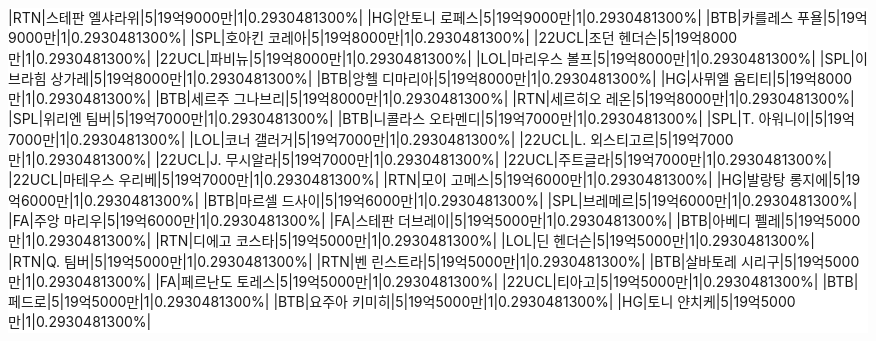 |RTN|스테판 엘샤라위|5|19억9000만|1|0.2930481300%|
|HG|안토니 로페스|5|19억9000만|1|0.2930481300%|
|BTB|카를레스 푸욜|5|19억9000만|1|0.2930481300%|
|SPL|호아킨 코레아|5|19억8000만|1|0.2930481300%|
|22UCL|조던 헨더슨|5|19억8000만|1|0.2930481300%|
|22UCL|파비뉴|5|19억8000만|1|0.2930481300%|
|LOL|마리우스 볼프|5|19억8000만|1|0.2930481300%|
|SPL|이브라힘 상가레|5|19억8000만|1|0.2930481300%|
|BTB|앙헬 디마리아|5|19억8000만|1|0.2930481300%|
|HG|사뮈엘 움티티|5|19억8000만|1|0.2930481300%|
|BTB|세르주 그나브리|5|19억8000만|1|0.2930481300%|
|RTN|세르히오 레온|5|19억8000만|1|0.2930481300%|
|SPL|위리엔 팀버|5|19억7000만|1|0.2930481300%|
|BTB|니콜라스 오타멘디|5|19억7000만|1|0.2930481300%|
|SPL|T. 아워니이|5|19억7000만|1|0.2930481300%|
|LOL|코너 갤러거|5|19억7000만|1|0.2930481300%|
|22UCL|L. 외스티고르|5|19억7000만|1|0.2930481300%|
|22UCL|J. 무시알라|5|19억7000만|1|0.2930481300%|
|22UCL|주트글라|5|19억7000만|1|0.2930481300%|
|22UCL|마테우스 우리베|5|19억7000만|1|0.2930481300%|
|RTN|모이 고메스|5|19억6000만|1|0.2930481300%|
|HG|발랑탕 롱지에|5|19억6000만|1|0.2930481300%|
|BTB|마르셀 드사이|5|19억6000만|1|0.2930481300%|
|SPL|브레메르|5|19억6000만|1|0.2930481300%|
|FA|주앙 마리우|5|19억6000만|1|0.2930481300%|
|FA|스테판 더브레이|5|19억5000만|1|0.2930481300%|
|BTB|아베디 펠레|5|19억5000만|1|0.2930481300%|
|RTN|디에고 코스타|5|19억5000만|1|0.2930481300%|
|LOL|딘 헨더슨|5|19억5000만|1|0.2930481300%|
|RTN|Q. 팀버|5|19억5000만|1|0.2930481300%|
|RTN|벤 린스트라|5|19억5000만|1|0.2930481300%|
|BTB|살바토레 시리구|5|19억5000만|1|0.2930481300%|
|FA|페르난도 토레스|5|19억5000만|1|0.2930481300%|
|22UCL|티아고|5|19억5000만|1|0.2930481300%|
|BTB|페드로|5|19억5000만|1|0.2930481300%|
|BTB|요주아 키미히|5|19억5000만|1|0.2930481300%|
|HG|토니 얀치케|5|19억5000만|1|0.2930481300%|